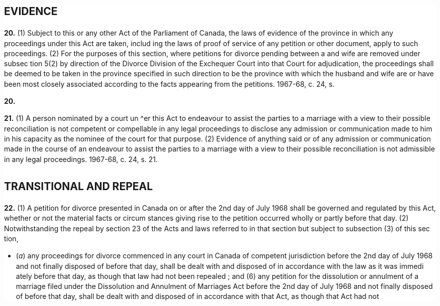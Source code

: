 ## EVIDENCE

**20.** (1) Subject to this or any other Act of
the Parliament of Canada, the laws of
evidence of the province in which any
proceedings under this Act are taken, includ
ing the laws of proof of service of any petition
or other document, apply to such proceedings.
(2) For the purposes of this section, where
petitions for divorce pending between a
and wife are removed under subsec
tion 5(2) by direction of the Divorce Division
of the Exchequer Court into that Court for
adjudication, the proceedings shall be deemed
to be taken in the province specified in such
direction to be the province with which the
husband and wife are or have been most
closely associated according to the facts
appearing from the petitions. 1967-68, c. 24, s.

**20.**

**21.** (1) A person nominated by a court
un ^er this Act to endeavour to assist the
parties to a marriage with a view to their
possible reconciliation is not competent or
compellable in any legal proceedings to
disclose any admission or communication
made to him in his capacity as the nominee
of the court for that purpose.
(2) Evidence of anything said or of any
admission or communication made in the
course of an endeavour to assist the parties to
a marriage with a view to their possible
reconciliation is not admissible in any legal
proceedings. 1967-68, c. 24, s. 21.

## TRANSITIONAL AND REPEAL

**22.** (1) A petition for divorce presented in
Canada on or after the 2nd day of July 1968
shall be governed and regulated by this Act,
whether or not the material facts or circum
stances giving rise to the petition occurred
wholly or partly before that day.
(2) Notwithstanding the repeal by section
23 of the Acts and laws referred to in that
section but subject to subsection (3) of this
sec tion,
  * (_a_) any proceedings for divorce commenced
in any court in Canada of competent
jurisdiction before the 2nd day of July 1968
and not finally disposed of before that day,
shall be dealt with and disposed of in
accordance with the law as it was immedi
ately before that day, as though that law
had not been repealed ; and
(6) any petition for the dissolution or
annulment of a marriage filed under the
Dissolution and Annulment of Marriages Act
before the 2nd day of July 1968 and not
finally disposed of before that day, shall be
dealt with and disposed of in accordance
with that Act, as though that Act had not